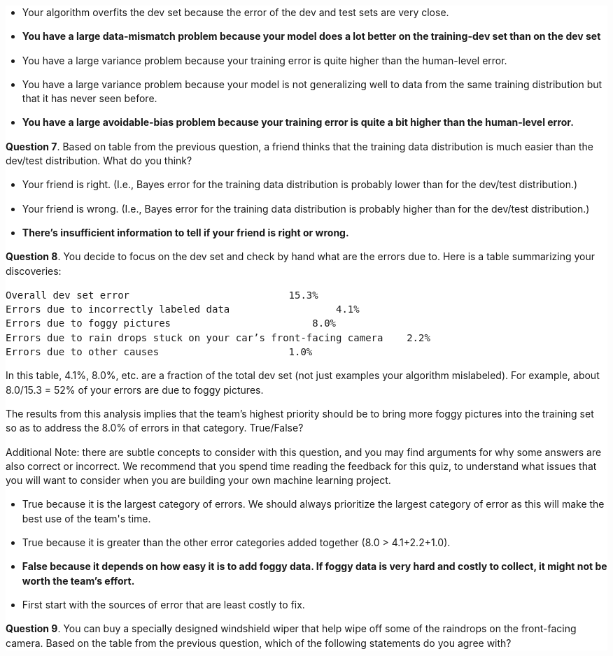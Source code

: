 * Your algorithm overfits the dev set because the error of the dev and test sets are very close.

* **You have a large data-mismatch problem because your model does a lot better on the training-dev set than on the dev set**

* You have a large variance problem because your training error is quite higher than the human-level error.

* You have a large variance problem because your model is not generalizing well to data from the same training distribution but that it has never seen before.

* **You have a large avoidable-bias problem because your training error is quite a bit higher than the human-level error.**


**Question 7**. Based on table from the previous question, a friend thinks that the training data distribution is much easier than the dev/test distribution. What do you think?

* Your friend is right. (I.e., Bayes error for the training data distribution is probably lower than for the dev/test distribution.)

* Your friend is wrong. (I.e., Bayes error for the training data distribution is probably higher than for the dev/test distribution.)

* **There’s insufficient information to tell if your friend is right or wrong.**


**Question 8**. You decide to focus on the dev set and check by hand what are the errors due to. Here is a table summarizing your discoveries: 
<pre>
Overall dev set error							15.3%
Errors due to incorrectly labeled data					4.1% 
Errors due to foggy pictures						8.0%
Errors due to rain drops stuck on your car’s front-facing camera	2.2%
Errors due to other causes						1.0%
</pre>
In this table, 4.1%, 8.0%, etc. are a fraction of the total dev set (not just examples your algorithm mislabeled).  For example, about 8.0/15.3 = 52% of your errors are due to foggy pictures.

The results from this analysis implies that the team’s highest priority should be to bring more foggy pictures into the training set so as to address the 8.0% of errors in that category. True/False?

Additional Note: there are subtle concepts to consider with this question, and you may find arguments for why some answers are also correct or incorrect.  We recommend that you spend time reading the feedback for this quiz, to understand what issues that you will want to consider when you are building your own machine learning project.

* True because it is the largest category of errors.  We should always prioritize the largest category of error as this will make the best use of the team's time.

* True because it is greater than the other error categories added together (8.0 > 4.1+2.2+1.0).

* **False because it depends on how easy it is to add foggy data. If foggy data is very hard and costly to collect, it might not be worth the team’s effort.**

* First start with the sources of error that are least costly to fix.


**Question 9**. You can buy a specially designed windshield wiper that help wipe off some of the raindrops on the front-facing camera. Based on the table from the previous question, which of the following statements do you agree with? 
